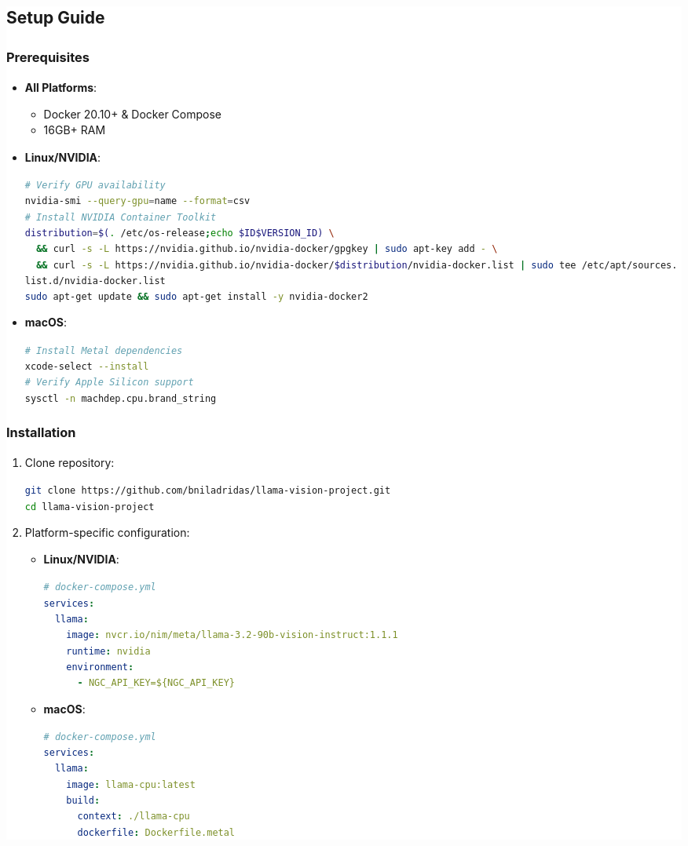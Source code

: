 
## Setup Guide

### Prerequisites
- **All Platforms**:
  - Docker 20.10+ & Docker Compose
  - 16GB+ RAM

- **Linux/NVIDIA**:
  ```bash
  # Verify GPU availability
  nvidia-smi --query-gpu=name --format=csv
  # Install NVIDIA Container Toolkit
  distribution=$(. /etc/os-release;echo $ID$VERSION_ID) \
    && curl -s -L https://nvidia.github.io/nvidia-docker/gpgkey | sudo apt-key add - \
    && curl -s -L https://nvidia.github.io/nvidia-docker/$distribution/nvidia-docker.list | sudo tee /etc/apt/sources.list.d/nvidia-docker.list
  sudo apt-get update && sudo apt-get install -y nvidia-docker2
  ```

- **macOS**:
  ```bash
  # Install Metal dependencies
  xcode-select --install
  # Verify Apple Silicon support
  sysctl -n machdep.cpu.brand_string
  ```

### Installation
1. Clone repository:
   ```bash
   git clone https://github.com/bniladridas/llama-vision-project.git
   cd llama-vision-project
   ```

2. Platform-specific configuration:
   - **Linux/NVIDIA**:
     ```yaml
     # docker-compose.yml
     services:
       llama:
         image: nvcr.io/nim/meta/llama-3.2-90b-vision-instruct:1.1.1
         runtime: nvidia
         environment:
           - NGC_API_KEY=${NGC_API_KEY}
     ```
   - **macOS**:
     ```yaml
     # docker-compose.yml
     services:
       llama:
         image: llama-cpu:latest
         build: 
           context: ./llama-cpu
           dockerfile: Dockerfile.metal
     ```

